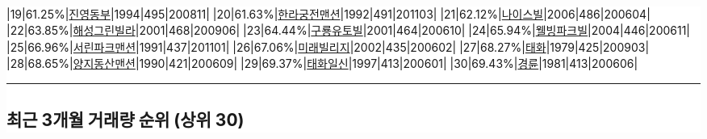 |19|61.25%|[진영동부](https://search.naver.com/search.naver?query=%EC%9A%B8%EC%82%B0%EA%B4%91%EC%97%AD%EC%8B%9C+%EC%A4%91%EA%B5%AC+%ED%83%9C%ED%99%94%EB%8F%99+%EC%A7%84%EC%98%81%EB%8F%99%EB%B6%80)|1994|495|200811|
|20|61.63%|[한라궁전맨션](https://search.naver.com/search.naver?query=%EC%9A%B8%EC%82%B0%EA%B4%91%EC%97%AD%EC%8B%9C+%EC%A4%91%EA%B5%AC+%ED%83%9C%ED%99%94%EB%8F%99+%ED%95%9C%EB%9D%BC%EA%B6%81%EC%A0%84%EB%A7%A8%EC%85%98)|1992|491|201103|
|21|62.12%|[나이스빌](https://search.naver.com/search.naver?query=%EC%9A%B8%EC%82%B0%EA%B4%91%EC%97%AD%EC%8B%9C+%EC%A4%91%EA%B5%AC+%ED%83%9C%ED%99%94%EB%8F%99+%EB%82%98%EC%9D%B4%EC%8A%A4%EB%B9%8C)|2006|486|200604|
|22|63.85%|[해성그린빌라](https://search.naver.com/search.naver?query=%EC%9A%B8%EC%82%B0%EA%B4%91%EC%97%AD%EC%8B%9C+%EC%A4%91%EA%B5%AC+%ED%83%9C%ED%99%94%EB%8F%99+%ED%95%B4%EC%84%B1%EA%B7%B8%EB%A6%B0%EB%B9%8C%EB%9D%BC)|2001|468|200906|
|23|64.44%|[구룡유토빌](https://search.naver.com/search.naver?query=%EC%9A%B8%EC%82%B0%EA%B4%91%EC%97%AD%EC%8B%9C+%EC%A4%91%EA%B5%AC+%ED%83%9C%ED%99%94%EB%8F%99+%EA%B5%AC%EB%A3%A1%EC%9C%A0%ED%86%A0%EB%B9%8C)|2001|464|200610|
|24|65.94%|[웰빙파크빌](https://search.naver.com/search.naver?query=%EC%9A%B8%EC%82%B0%EA%B4%91%EC%97%AD%EC%8B%9C+%EC%A4%91%EA%B5%AC+%ED%83%9C%ED%99%94%EB%8F%99+%EC%9B%B0%EB%B9%99%ED%8C%8C%ED%81%AC%EB%B9%8C)|2004|446|200611|
|25|66.96%|[서린파크맨션](https://search.naver.com/search.naver?query=%EC%9A%B8%EC%82%B0%EA%B4%91%EC%97%AD%EC%8B%9C+%EC%A4%91%EA%B5%AC+%ED%83%9C%ED%99%94%EB%8F%99+%EC%84%9C%EB%A6%B0%ED%8C%8C%ED%81%AC%EB%A7%A8%EC%85%98)|1991|437|201101|
|26|67.06%|[미래빌리지](https://search.naver.com/search.naver?query=%EC%9A%B8%EC%82%B0%EA%B4%91%EC%97%AD%EC%8B%9C+%EC%A4%91%EA%B5%AC+%ED%83%9C%ED%99%94%EB%8F%99+%EB%AF%B8%EB%9E%98%EB%B9%8C%EB%A6%AC%EC%A7%80)|2002|435|200602|
|27|68.27%|[태화](https://search.naver.com/search.naver?query=%EC%9A%B8%EC%82%B0%EA%B4%91%EC%97%AD%EC%8B%9C+%EC%A4%91%EA%B5%AC+%ED%83%9C%ED%99%94%EB%8F%99+%ED%83%9C%ED%99%94)|1979|425|200903|
|28|68.65%|[양지동산맨션](https://search.naver.com/search.naver?query=%EC%9A%B8%EC%82%B0%EA%B4%91%EC%97%AD%EC%8B%9C+%EC%A4%91%EA%B5%AC+%ED%83%9C%ED%99%94%EB%8F%99+%EC%96%91%EC%A7%80%EB%8F%99%EC%82%B0%EB%A7%A8%EC%85%98)|1990|421|200609|
|29|69.37%|[태화일신](https://search.naver.com/search.naver?query=%EC%9A%B8%EC%82%B0%EA%B4%91%EC%97%AD%EC%8B%9C+%EC%A4%91%EA%B5%AC+%ED%83%9C%ED%99%94%EB%8F%99+%ED%83%9C%ED%99%94%EC%9D%BC%EC%8B%A0)|1997|413|200601|
|30|69.43%|[경륜](https://search.naver.com/search.naver?query=%EC%9A%B8%EC%82%B0%EA%B4%91%EC%97%AD%EC%8B%9C+%EC%A4%91%EA%B5%AC+%ED%83%9C%ED%99%94%EB%8F%99+%EA%B2%BD%EB%A5%9C)|1981|413|200606|


---

## 최근 3개월 거래량 순위 (상위 30)


<div style="width:100%;">
    <canvas id="deal_count_ranking" height="250"></canvas>
</div>


<script>
new Chart(document.getElementById("deal_count_ranking"), {
    type: 'horizontalBar',
    data: {
        labels: ['우정혁신엘에이치3단지', '우정혁신엘에이치2단지', '전원타운', '진영동부', '희마비아이피맨션', '새운임대', '태화일신', '국제강변', '경륜', '웰빙파크빌', '리버스위트', '삼익세라믹(102동)'],
        datasets: [{
            label: '실거래 수',
            data: [14, 7, 5, 2, 2, 1, 1, 1, 1, 1, 1, 1],
            borderColor: "rgba(255, 0, 128, 1)",
            backgroundColor: "rgba(255, 0, 128, 0.5)",
            fill: false,
        }]
    },
    options: {
        responsive: true,
        title: {
            display: true,
            text: '최근 3개월 거래량 순위'
        },
        tooltips: {
            mode: 'index',
            intersect: false,
            callbacks: {
                title: function(tooltipItems, data) {
                    return "실거래 수:";
                },
                label: function(tooltipItem, data) {
                    return data.labels[tooltipItem.index] + ": " + tooltipItem.xLabel;
                }
            }
        },
        hover: {